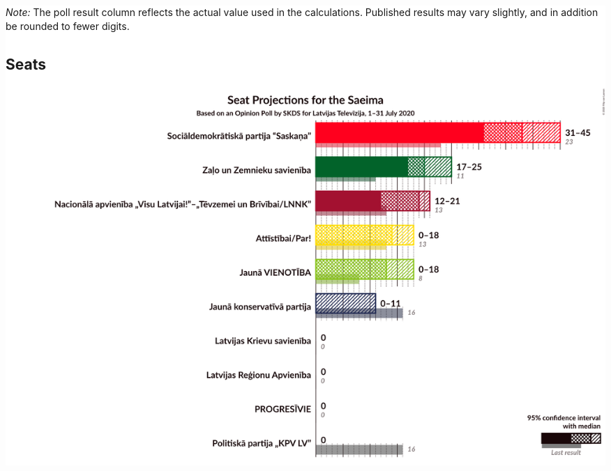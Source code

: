 *Note:* The poll result column reflects the actual value used in the calculations. Published results may vary slightly, and in addition be rounded to fewer digits.

## Seats

![Graph with seats not yet produced](2020-07-31-SKDS-seats.png "Seats")
